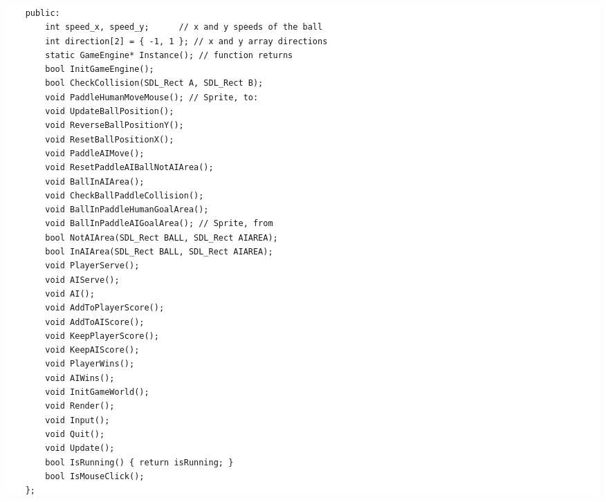         
        public:
            int speed_x, speed_y;      // x and y speeds of the ball
            int direction[2] = { -1, 1 }; // x and y array directions
            static GameEngine* Instance(); // function returns
            bool InitGameEngine();
            bool CheckCollision(SDL_Rect A, SDL_Rect B);
            void PaddleHumanMoveMouse(); // Sprite, to:
            void UpdateBallPosition();
            void ReverseBallPositionY();
            void ResetBallPositionX();
            void PaddleAIMove();
            void ResetPaddleAIBallNotAIArea();
            void BallInAIArea();
            void CheckBallPaddleCollision();
            void BallInPaddleHumanGoalArea();
            void BallInPaddleAIGoalArea(); // Sprite, from
            bool NotAIArea(SDL_Rect BALL, SDL_Rect AIAREA);
            bool InAIArea(SDL_Rect BALL, SDL_Rect AIAREA);
            void PlayerServe();
            void AIServe();
            void AI();
            void AddToPlayerScore();
            void AddToAIScore();
            void KeepPlayerScore();
            void KeepAIScore();
            void PlayerWins();
            void AIWins();
            void InitGameWorld();
            void Render();
            void Input();
            void Quit();
            void Update();
            bool IsRunning() { return isRunning; }
            bool IsMouseClick();
        };
